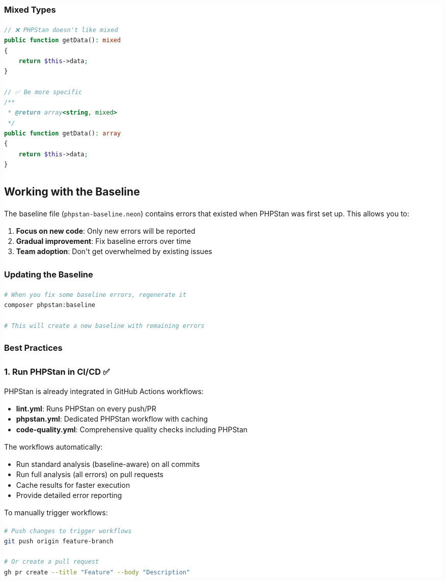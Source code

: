 ### Mixed Types
```php
// ❌ PHPStan doesn't like mixed
public function getData(): mixed
{
    return $this->data;
}

// ✅ Be more specific
/**
 * @return array<string, mixed>
 */
public function getData(): array
{
    return $this->data;
}
```

## Working with the Baseline

The baseline file (`phpstan-baseline.neon`) contains errors that existed when PHPStan was first set up. This allows you to:

1. **Focus on new code**: Only new errors will be reported
2. **Gradual improvement**: Fix baseline errors over time
3. **Team adoption**: Don't get overwhelmed by existing issues

### Updating the Baseline

```bash
# When you fix some baseline errors, regenerate it
composer phpstan:baseline

# This will create a new baseline with remaining errors
```

### Best Practices

### 1. Run PHPStan in CI/CD ✅
PHPStan is already integrated in GitHub Actions workflows:

- **lint.yml**: Runs PHPStan on every push/PR
- **phpstan.yml**: Dedicated PHPStan workflow with caching
- **code-quality.yml**: Comprehensive quality checks including PHPStan

The workflows automatically:
- Run standard analysis (baseline-aware) on all commits
- Run full analysis (all errors) on pull requests
- Cache results for faster execution
- Provide detailed error reporting

To manually trigger workflows:
```bash
# Push changes to trigger workflows
git push origin feature-branch

# Or create a pull request
gh pr create --title "Feature" --body "Description"
```
